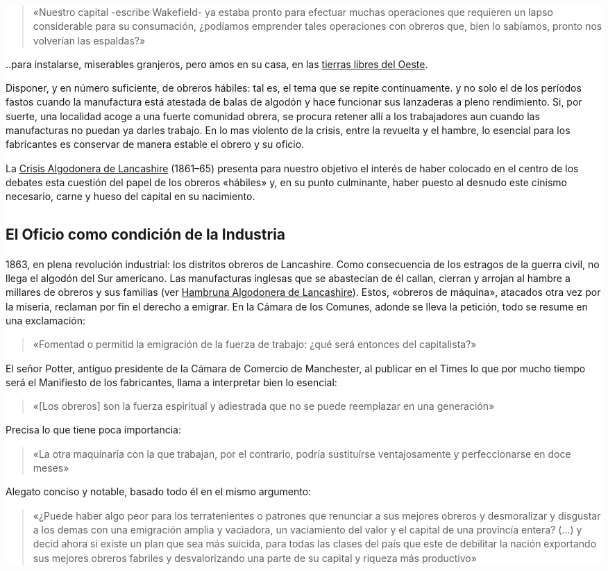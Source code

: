<blockquote><p>«Nuestro capital -escribe Wakefield- ya estaba pronto para efectuar muchas operaciones que requieren un lapso considerable para su consumación, ¿podíamos emprender tales operaciones con obreros que, bien lo sabíamos, pronto nos volverían las espaldas?»</p></blockquote>

..para instalarse, miserables granjeros, pero amos en su casa, en las <a href="https://en.wikipedia.org/wiki/American_frontier" target="_blank" rel="noopener noreferrer">tierras libres del Oeste</a>.

Disponer, y en número suficiente, de obreros hábiles: tal es, el tema que se repite continuamente. y no solo el de los períodos fastos cuando la manufactura está atestada de balas de algodón y hace funcionar sus lanzaderas a pleno rendimiento. Si, por suerte, una localidad acoge a una fuerte comunidad obrera, se procura retener allí a los trabajadores aun cuando las manufacturas no puedan ya darles trabajo. En lo mas violento de la crisis, entre la revuelta y el hambre, lo esencial para los fabricantes es conservar de manera estable el obrero y su oficio.

La <a href="https://en.wikipedia.org/wiki/Lancashire_Cotton_Famine" target="_blank" rel="noopener noreferrer">Crisis Algodonera de Lancashire</a> (1861–65) presenta para nuestro objetivo el interés de haber colocado en el centro de los debates esta cuestión del papel de los obreros «hábiles» y, en su punto culminante, haber puesto al desnudo este cinismo necesario, carne y hueso del capital en su nacimiento.

## El Oficio como condición de la Industria

1863, en plena revolución industrial: los distritos obreros de Lancashire. Como consecuencia de los estragos de la guerra civil, no llega el algodón del Sur americano. Las manufacturas inglesas que se abastecían de él callan, cierran y arrojan al hambre a millares de obreros y sus familias (ver <a href="https://en.wikipedia.org/wiki/Lancashire_Cotton_Famine" target="_blank" rel="noopener noreferrer">Hambruna Algodonera de Lancashire</a>). Estos, «obreros de máquina», atacados otra vez por la miseria, reclaman por fin el derecho a emigrar. En la Cámara de los Comunes, adonde se lleva la petición, todo se resume en una exclamación:


<blockquote><p>«Fomentad o permitid la emigración de la fuerza de trabajo: ¿qué será entonces del capitalista?»</p></blockquote>

El señor Potter, antiguo presidente de la Cámara de Comercio de Manchester, al publicar en el Times lo que por mucho tiempo será el Manifiesto de los fabricantes, llama a interpretar bien lo esencial:

<blockquote><p>«[Los obreros] son la fuerza espiritual y adiestrada que no se puede reemplazar en una generación»</p></blockquote>

Precisa lo que tiene poca importancia:

<blockquote><p>«La otra maquínaría con la que trabajan, por el contrario, podría sustituírse ventajosamente y perfeccionarse en doce meses»</p></blockquote>

Alegato conciso y notable, basado todo él en el mismo argumento:

<blockquote><p>«¿Puede haber algo peor para los terratenientes o patrones que renunciar a sus mejores obreros y desmoralizar y disgustar a los
demas con una emigración amplia y vaciadora, un vaciamiento del
valor y el capital de una províncía entera? (...) y decid ahora si
existe un plan que sea más suicida, para todas las clases del país
que este de debilitar la nación exportando sus mejores obreros
fabriles y desvalorizando una parte de su capital y riqueza más productivo»</p></blockquote>
